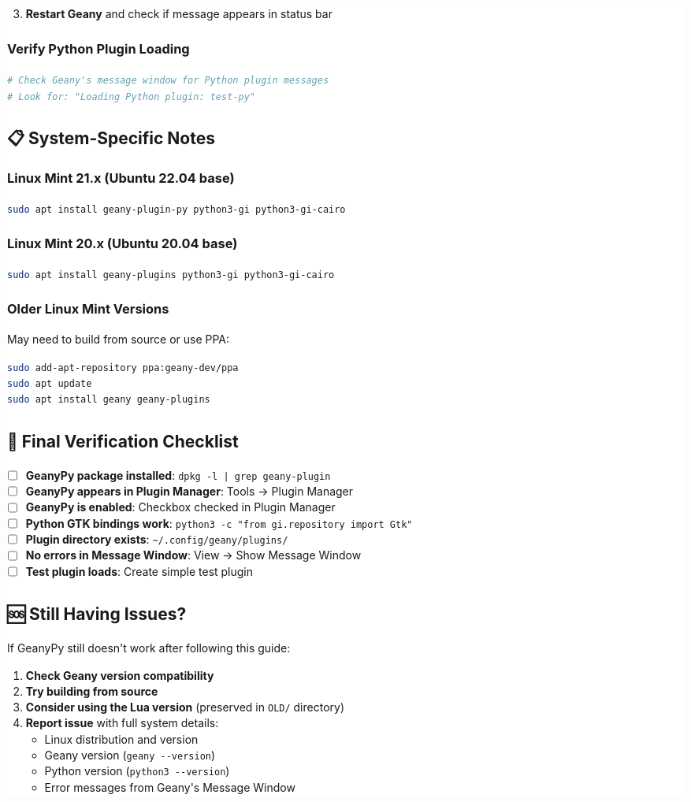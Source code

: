 3. **Restart Geany** and check if message appears in status bar

### **Verify Python Plugin Loading**

```bash
# Check Geany's message window for Python plugin messages
# Look for: "Loading Python plugin: test-py"
```

## 📋 **System-Specific Notes**

### **Linux Mint 21.x (Ubuntu 22.04 base)**
```bash
sudo apt install geany-plugin-py python3-gi python3-gi-cairo
```

### **Linux Mint 20.x (Ubuntu 20.04 base)**
```bash
sudo apt install geany-plugins python3-gi python3-gi-cairo
```

### **Older Linux Mint Versions**
May need to build from source or use PPA:
```bash
sudo add-apt-repository ppa:geany-dev/ppa
sudo apt update
sudo apt install geany geany-plugins
```

## 🎯 **Final Verification Checklist**

- [ ] **GeanyPy package installed**: `dpkg -l | grep geany-plugin`
- [ ] **GeanyPy appears in Plugin Manager**: Tools → Plugin Manager
- [ ] **GeanyPy is enabled**: Checkbox checked in Plugin Manager
- [ ] **Python GTK bindings work**: `python3 -c "from gi.repository import Gtk"`
- [ ] **Plugin directory exists**: `~/.config/geany/plugins/`
- [ ] **No errors in Message Window**: View → Show Message Window
- [ ] **Test plugin loads**: Create simple test plugin

## 🆘 **Still Having Issues?**

If GeanyPy still doesn't work after following this guide:

1. **Check Geany version compatibility**
2. **Try building from source**
3. **Consider using the Lua version** (preserved in `OLD/` directory)
4. **Report issue** with full system details:
   - Linux distribution and version
   - Geany version (`geany --version`)
   - Python version (`python3 --version`)
   - Error messages from Geany's Message Window

